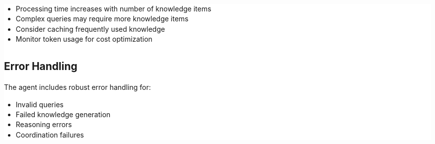 - Processing time increases with number of knowledge items
- Complex queries may require more knowledge items
- Consider caching frequently used knowledge
- Monitor token usage for cost optimization

## Error Handling

The agent includes robust error handling for:
- Invalid queries
- Failed knowledge generation
- Reasoning errors
- Coordination failures
